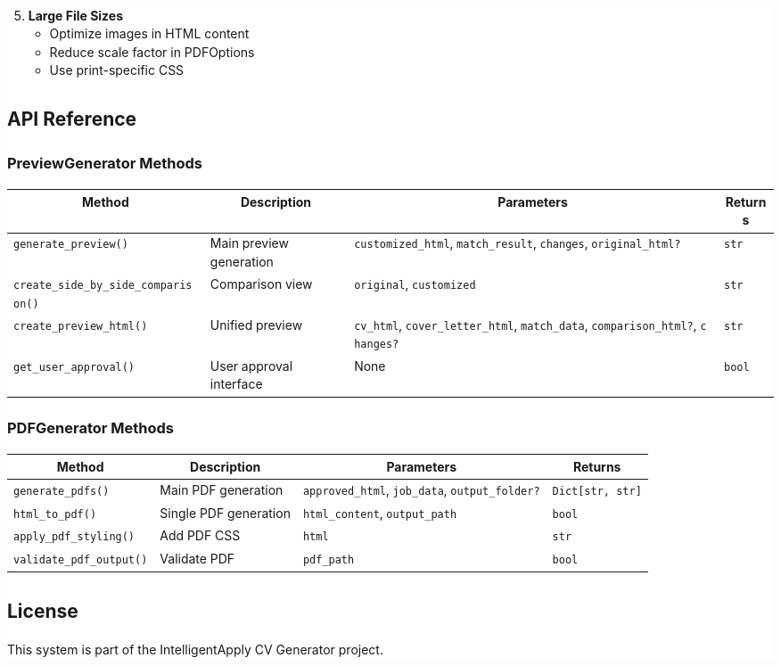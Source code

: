 5. **Large File Sizes**
   - Optimize images in HTML content
   - Reduce scale factor in PDFOptions
   - Use print-specific CSS

## API Reference

### PreviewGenerator Methods

| Method | Description | Parameters | Returns |
|--------|-------------|------------|---------|
| `generate_preview()` | Main preview generation | `customized_html`, `match_result`, `changes`, `original_html?` | `str` |
| `create_side_by_side_comparison()` | Comparison view | `original`, `customized` | `str` |
| `create_preview_html()` | Unified preview | `cv_html`, `cover_letter_html`, `match_data`, `comparison_html?`, `changes?` | `str` |
| `get_user_approval()` | User approval interface | None | `bool` |

### PDFGenerator Methods

| Method | Description | Parameters | Returns |
|--------|-------------|------------|---------|
| `generate_pdfs()` | Main PDF generation | `approved_html`, `job_data`, `output_folder?` | `Dict[str, str]` |
| `html_to_pdf()` | Single PDF generation | `html_content`, `output_path` | `bool` |
| `apply_pdf_styling()` | Add PDF CSS | `html` | `str` |
| `validate_pdf_output()` | Validate PDF | `pdf_path` | `bool` |

## License

This system is part of the IntelligentApply CV Generator project.
